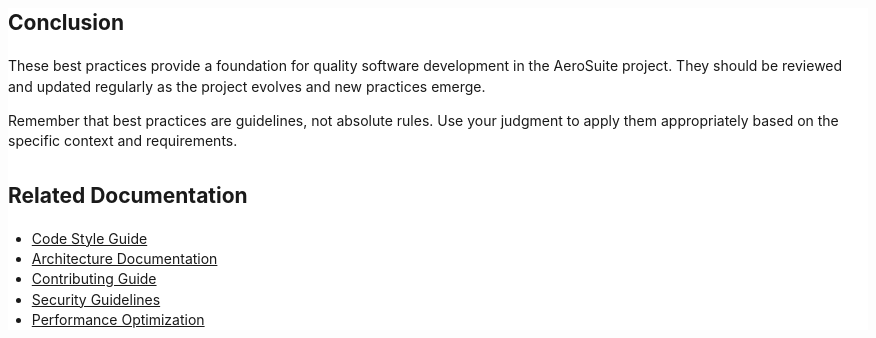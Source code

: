 ## Conclusion

These best practices provide a foundation for quality software development in the AeroSuite
project. They should be reviewed and updated regularly as the project evolves and new practices
emerge.

Remember that best practices are guidelines, not absolute rules. Use your judgment to apply them
appropriately based on the specific context and requirements.

## Related Documentation

- [Code Style Guide](code-style-guide.md)
- [Architecture Documentation](architecture.md)
- [Contributing Guide](contributing.md)
- [Security Guidelines](security/README.md)
- [Performance Optimization](performance-optimizations/README.md)
